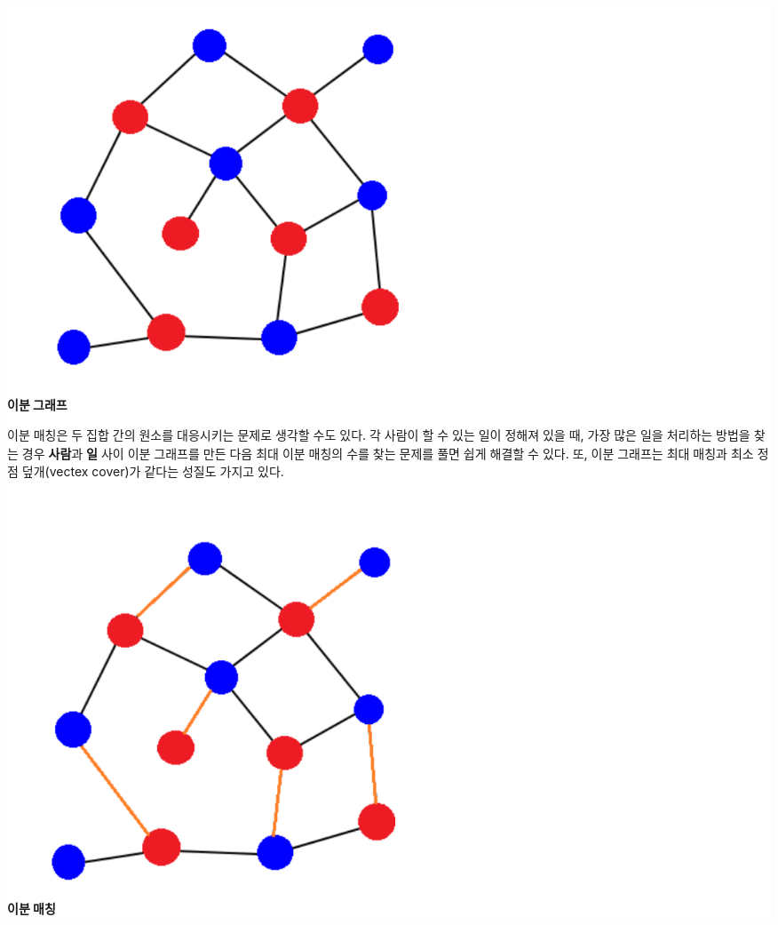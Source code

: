 <?xml version="1.0" encoding="UTF-8"?> <img src="./matching-on-bipartite/matching2.png" width = 500 >
**이분 그래프**


이분 매칭은 두 집합 간의 원소를 대응시키는 문제로 생각할 수도 있다. 각 사람이 할 수 있는 일이 정해져 있을 때, 가장 많은 일을 처리하는 방법을 찾는 경우 **사람**과 **일** 사이 이분 그래프를 만든 다음 최대 이분 매칭의 수를 찾는 문제를 풀면 쉽게 해결할 수 있다. 또, 이분 그래프는 최대 매칭과 최소 정점 덮개(vectex cover)가 같다는 성질도 가지고 있다.

<?xml version="1.0" encoding="UTF-8"?> <img src="./matching-on-bipartite/matching3.png" width = 500 >
**이분 매칭**
